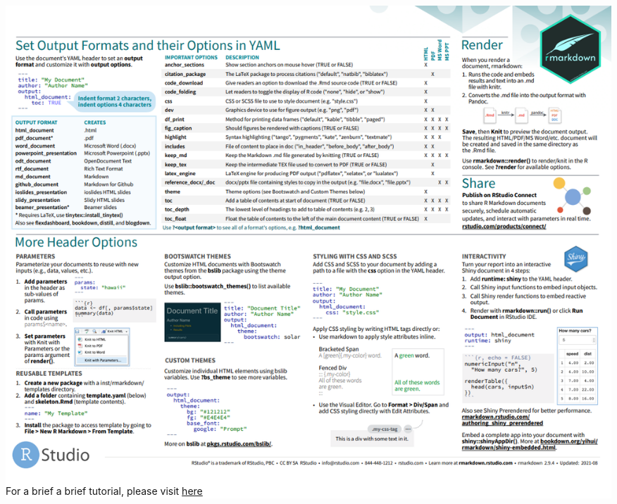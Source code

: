 <div style="margin-bottom:15px;">

<img src="Image/PNG_FILE_01/rarkdown_cheat_sheet_02.png" width="100%" style="display: block; margin: auto;" />

<div style="margin-bottom:15px;">

For a brief a brief tutorial, please visit [here](https://rmarkdown.rstudio.com/lesson-2.html)
